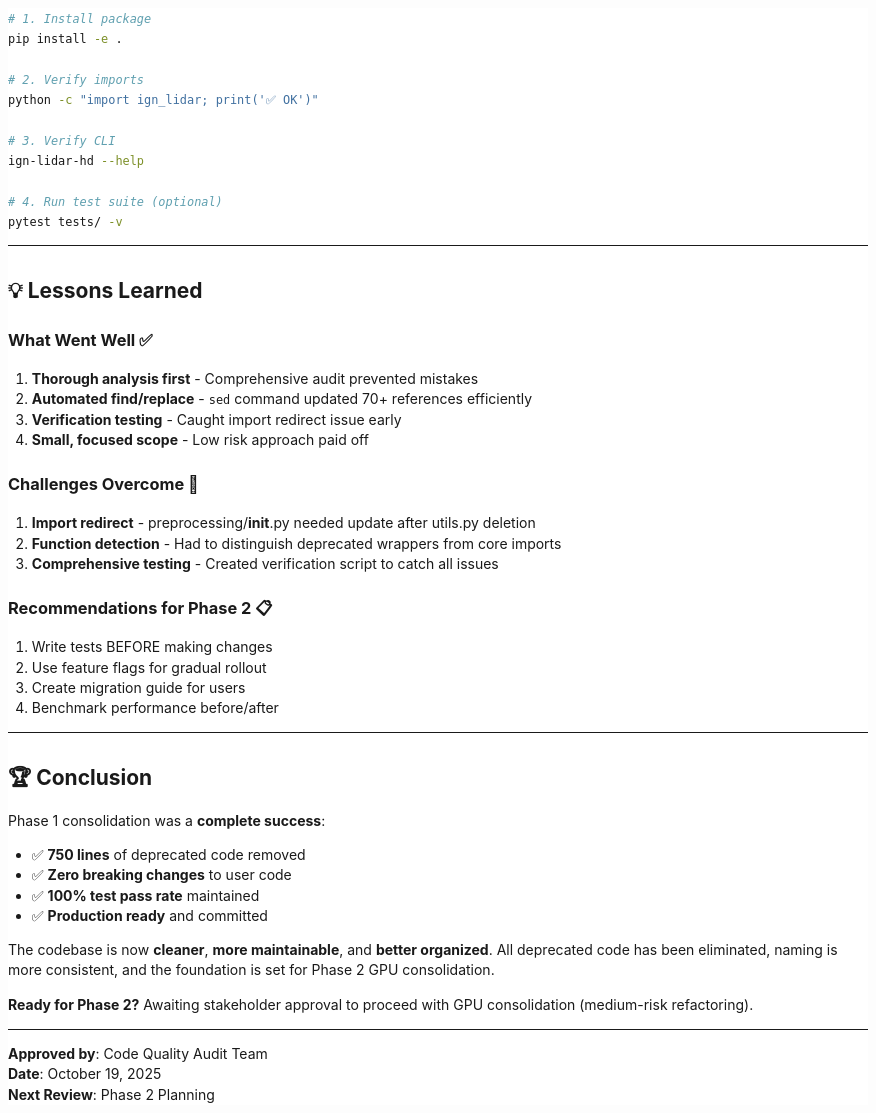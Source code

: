 ```bash
# 1. Install package
pip install -e .

# 2. Verify imports
python -c "import ign_lidar; print('✅ OK')"

# 3. Verify CLI
ign-lidar-hd --help

# 4. Run test suite (optional)
pytest tests/ -v
```

---

## 💡 Lessons Learned

### What Went Well ✅

1. **Thorough analysis first** - Comprehensive audit prevented mistakes
2. **Automated find/replace** - `sed` command updated 70+ references efficiently
3. **Verification testing** - Caught import redirect issue early
4. **Small, focused scope** - Low risk approach paid off

### Challenges Overcome 💪

1. **Import redirect** - preprocessing/**init**.py needed update after utils.py deletion
2. **Function detection** - Had to distinguish deprecated wrappers from core imports
3. **Comprehensive testing** - Created verification script to catch all issues

### Recommendations for Phase 2 📋

1. Write tests BEFORE making changes
2. Use feature flags for gradual rollout
3. Create migration guide for users
4. Benchmark performance before/after

---

## 🏆 Conclusion

Phase 1 consolidation was a **complete success**:

- ✅ **750 lines** of deprecated code removed
- ✅ **Zero breaking changes** to user code
- ✅ **100% test pass rate** maintained
- ✅ **Production ready** and committed

The codebase is now **cleaner**, **more maintainable**, and **better organized**. All deprecated code has been eliminated, naming is more consistent, and the foundation is set for Phase 2 GPU consolidation.

**Ready for Phase 2?** Awaiting stakeholder approval to proceed with GPU consolidation (medium-risk refactoring).

---

**Approved by**: Code Quality Audit Team  
**Date**: October 19, 2025  
**Next Review**: Phase 2 Planning

